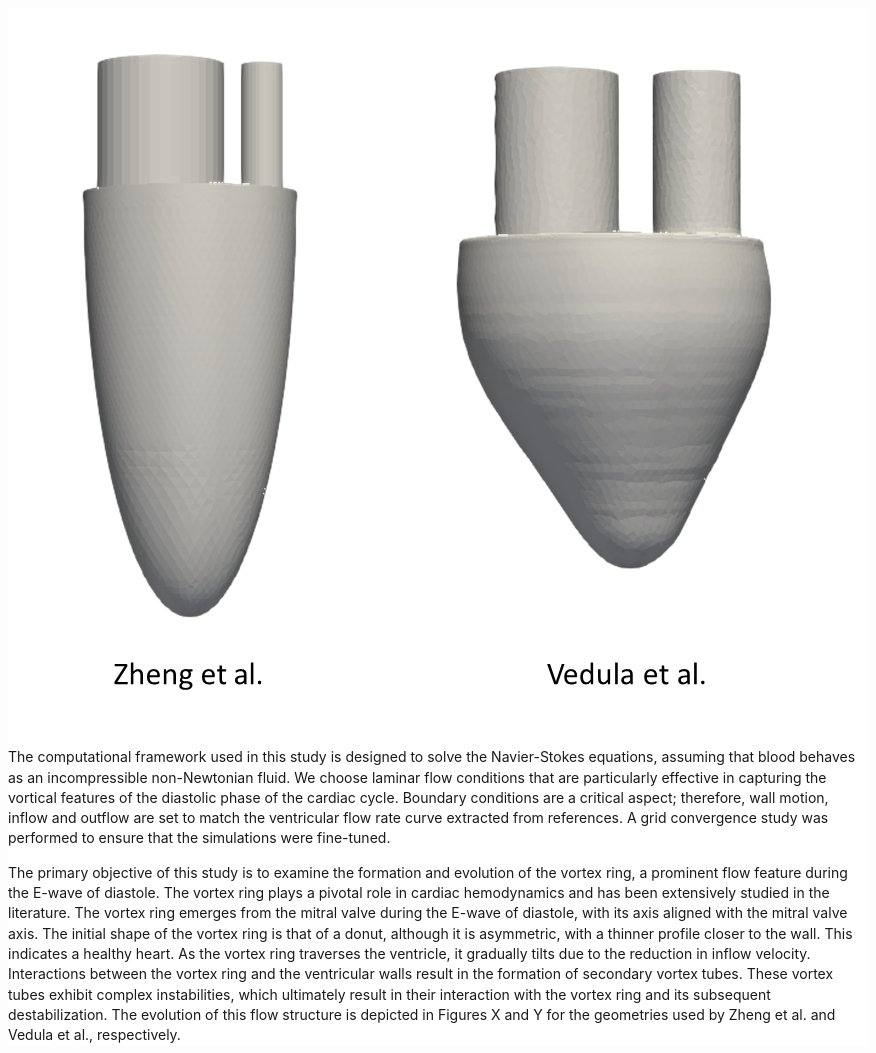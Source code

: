![Figure text](https://github.com/modelflows/modelflowsapp/blob/master/assets/img/geometry_ideal.png?raw=true)

The computational framework used in this study is designed to solve the Navier-Stokes equations, assuming that blood behaves as an incompressible non-Newtonian fluid. We choose laminar flow conditions that are particularly effective in capturing the vortical features of the diastolic phase of the cardiac cycle. Boundary conditions are a critical aspect; therefore, wall motion, inflow and outflow are set to match the ventricular flow rate curve extracted from references. A grid convergence study was performed to ensure that the simulations were fine-tuned.

The primary objective of this study is to examine the formation and evolution of the vortex ring, a prominent flow feature during the E-wave of diastole. The vortex ring plays a pivotal role in cardiac hemodynamics and has been extensively studied in the literature. The vortex ring emerges from the mitral valve during the E-wave of diastole, with its axis aligned with the mitral valve axis. The initial shape of the vortex ring is that of a donut, although it is asymmetric, with a thinner profile closer to the wall. This indicates a healthy heart. As the vortex ring traverses the ventricle, it gradually tilts due to the reduction in inflow velocity. Interactions between the vortex ring and the ventricular walls result in the formation of secondary vortex tubes. These vortex tubes exhibit complex instabilities, which ultimately result in their interaction with the vortex ring and its subsequent destabilization. The evolution of this flow structure is depicted in Figures X and Y for the geometries used by Zheng et al. and Vedula et al., respectively.
